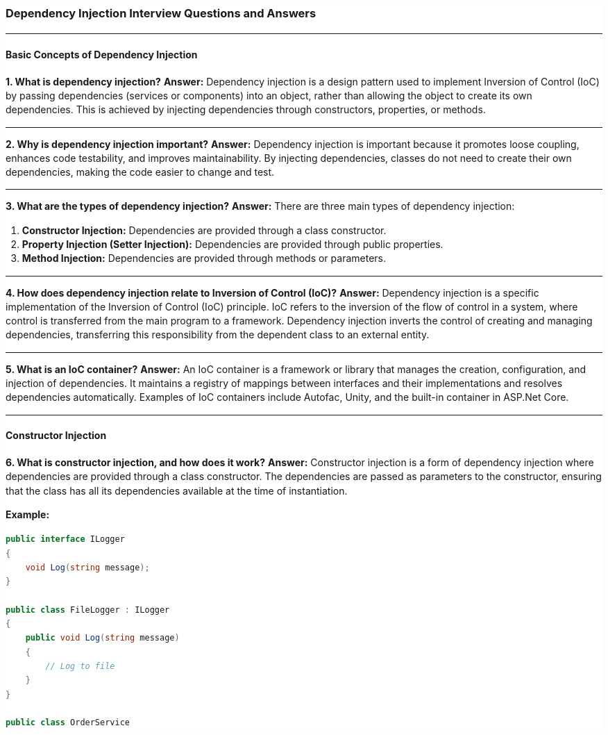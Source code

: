 ### Dependency Injection Interview Questions and Answers

---

#### Basic Concepts of Dependency Injection

**1. What is dependency injection?**
**Answer:** Dependency injection is a design pattern used to implement Inversion of Control (IoC) by passing dependencies (services or components) into an object, rather than allowing the object to create its own dependencies. This is achieved by injecting dependencies through constructors, properties, or methods.

---

**2. Why is dependency injection important?**
**Answer:** Dependency injection is important because it promotes loose coupling, enhances code testability, and improves maintainability. By injecting dependencies, classes do not need to create their own dependencies, making the code easier to change and test.

---

**3. What are the types of dependency injection?**
**Answer:** There are three main types of dependency injection:
1. **Constructor Injection:** Dependencies are provided through a class constructor.
2. **Property Injection (Setter Injection):** Dependencies are provided through public properties.
3. **Method Injection:** Dependencies are provided through methods or parameters.

---

**4. How does dependency injection relate to Inversion of Control (IoC)?**
**Answer:** Dependency injection is a specific implementation of the Inversion of Control (IoC) principle. IoC refers to the inversion of the flow of control in a system, where control is transferred from the main program to a framework. Dependency injection inverts the control of creating and managing dependencies, transferring this responsibility from the dependent class to an external entity.

---

**5. What is an IoC container?**
**Answer:** An IoC container is a framework or library that manages the creation, configuration, and injection of dependencies. It maintains a registry of mappings between interfaces and their implementations and resolves dependencies automatically. Examples of IoC containers include Autofac, Unity, and the built-in container in ASP.Net Core.

---

#### Constructor Injection

**6. What is constructor injection, and how does it work?**
**Answer:** Constructor injection is a form of dependency injection where dependencies are provided through a class constructor. The dependencies are passed as parameters to the constructor, ensuring that the class has all its dependencies available at the time of instantiation.

**Example:**
```csharp
public interface ILogger
{
    void Log(string message);
}

public class FileLogger : ILogger
{
    public void Log(string message)
    {
        // Log to file
    }
}

public class OrderService
```